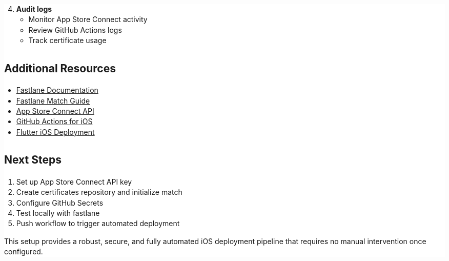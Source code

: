 4. **Audit logs**
   - Monitor App Store Connect activity
   - Review GitHub Actions logs
   - Track certificate usage

## Additional Resources

- [Fastlane Documentation](https://docs.fastlane.tools/)
- [Fastlane Match Guide](https://docs.fastlane.tools/actions/match/)
- [App Store Connect API](https://developer.apple.com/documentation/appstoreconnectapi)
- [GitHub Actions for iOS](https://docs.github.com/en/actions/deployment/deploying-xcode-applications/installing-an-apple-certificate-on-macos-runners-for-xcode-development)
- [Flutter iOS Deployment](https://docs.flutter.dev/deployment/ios)

## Next Steps

1. Set up App Store Connect API key
2. Create certificates repository and initialize match
3. Configure GitHub Secrets
4. Test locally with fastlane
5. Push workflow to trigger automated deployment

This setup provides a robust, secure, and fully automated iOS deployment pipeline that requires no manual intervention once configured.
